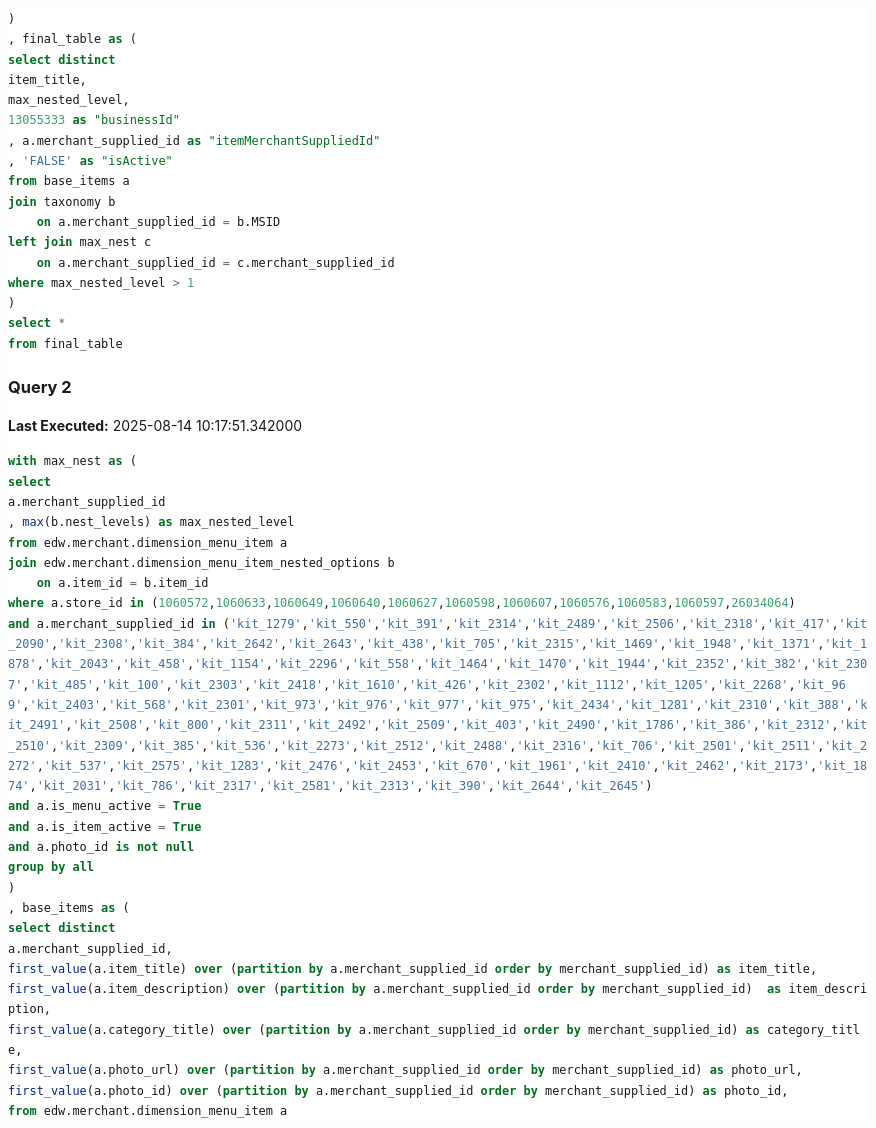 ```sql
)
, final_table as (
select distinct
item_title,
max_nested_level,
13055333 as "businessId"
, a.merchant_supplied_id as "itemMerchantSuppliedId"
, 'FALSE' as "isActive"
from base_items a
join taxonomy b
    on a.merchant_supplied_id = b.MSID
left join max_nest c
    on a.merchant_supplied_id = c.merchant_supplied_id
where max_nested_level > 1
)
select *
from final_table
```

### Query 2
**Last Executed:** 2025-08-14 10:17:51.342000

```sql
with max_nest as (
select
a.merchant_supplied_id
, max(b.nest_levels) as max_nested_level
from edw.merchant.dimension_menu_item a
join edw.merchant.dimension_menu_item_nested_options b
    on a.item_id = b.item_id
where a.store_id in (1060572,1060633,1060649,1060640,1060627,1060598,1060607,1060576,1060583,1060597,26034064)
and a.merchant_supplied_id in ('kit_1279','kit_550','kit_391','kit_2314','kit_2489','kit_2506','kit_2318','kit_417','kit_2090','kit_2308','kit_384','kit_2642','kit_2643','kit_438','kit_705','kit_2315','kit_1469','kit_1948','kit_1371','kit_1878','kit_2043','kit_458','kit_1154','kit_2296','kit_558','kit_1464','kit_1470','kit_1944','kit_2352','kit_382','kit_2307','kit_485','kit_100','kit_2303','kit_2418','kit_1610','kit_426','kit_2302','kit_1112','kit_1205','kit_2268','kit_969','kit_2403','kit_568','kit_2301','kit_973','kit_976','kit_977','kit_975','kit_2434','kit_1281','kit_2310','kit_388','kit_2491','kit_2508','kit_800','kit_2311','kit_2492','kit_2509','kit_403','kit_2490','kit_1786','kit_386','kit_2312','kit_2510','kit_2309','kit_385','kit_536','kit_2273','kit_2512','kit_2488','kit_2316','kit_706','kit_2501','kit_2511','kit_2272','kit_537','kit_2575','kit_1283','kit_2476','kit_2453','kit_670','kit_1961','kit_2410','kit_2462','kit_2173','kit_1874','kit_2031','kit_786','kit_2317','kit_2581','kit_2313','kit_390','kit_2644','kit_2645')
and a.is_menu_active = True
and a.is_item_active = True
and a.photo_id is not null
group by all
)
, base_items as (
select distinct
a.merchant_supplied_id,
first_value(a.item_title) over (partition by a.merchant_supplied_id order by merchant_supplied_id) as item_title,
first_value(a.item_description) over (partition by a.merchant_supplied_id order by merchant_supplied_id)  as item_description,
first_value(a.category_title) over (partition by a.merchant_supplied_id order by merchant_supplied_id) as category_title,
first_value(a.photo_url) over (partition by a.merchant_supplied_id order by merchant_supplied_id) as photo_url,
first_value(a.photo_id) over (partition by a.merchant_supplied_id order by merchant_supplied_id) as photo_id,
from edw.merchant.dimension_menu_item a
```